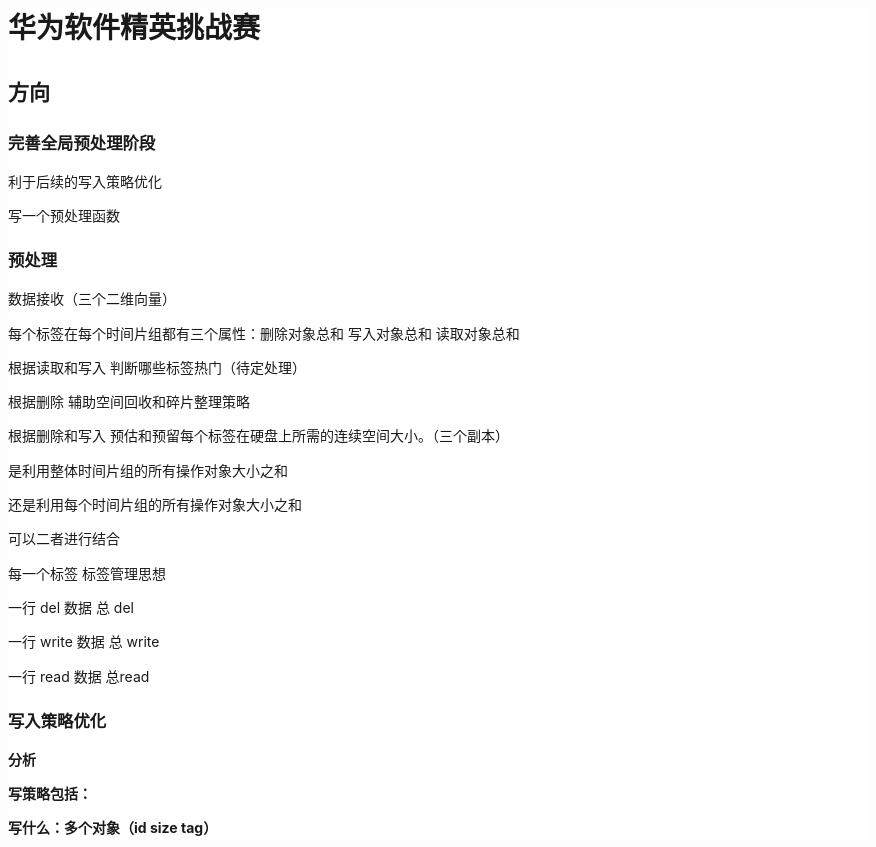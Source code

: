 # 华为软件精英挑战赛

## 方向

### 完善全局预处理阶段

利于后续的写入策略优化

写一个预处理函数



### **预处理**

数据接收（三个二维向量）

每个标签在每个时间片组都有三个属性：删除对象总和	写入对象总和	读取对象总和



根据读取和写入 判断哪些标签热门（待定处理）





根据删除 辅助空间回收和碎片整理策略





根据删除和写入 预估和预留每个标签在硬盘上所需的连续空间大小。（三个副本）





是利用整体时间片组的所有操作对象大小之和		

还是利用每个时间片组的所有操作对象大小之和

可以二者进行结合



每一个标签	标签管理思想

一行 del 数据					总 del

一行 write 数据				总 write

一行 read 数据				总read





### 写入策略优化

**分析**

**写策略包括：**

**写什么：多个对象（id size tag）**
